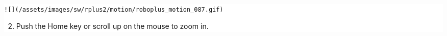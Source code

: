     ![](/assets/images/sw/rplus2/motion/roboplus_motion_087.gif)

2. Push the Home key or scroll up on the mouse to zoom in.
